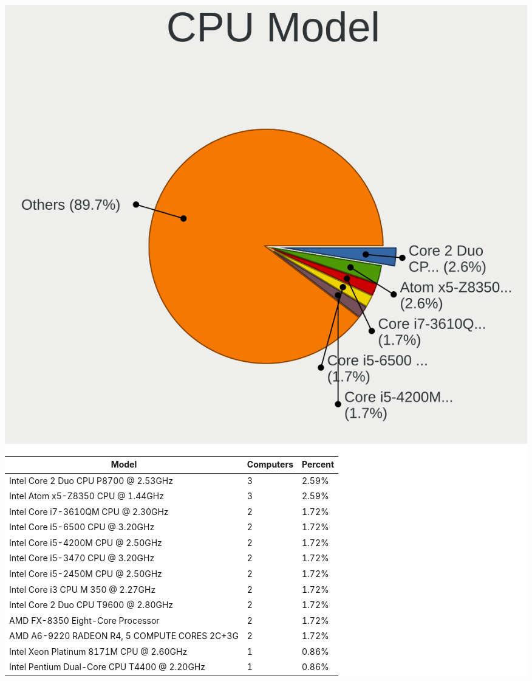 ![CPU Model](./images/pie_chart/cpu_model.svg)


| Model                                        | Computers | Percent |
|----------------------------------------------|-----------|---------|
| Intel Core 2 Duo CPU P8700 @ 2.53GHz         | 3         | 2.59%   |
| Intel Atom x5-Z8350 CPU @ 1.44GHz            | 3         | 2.59%   |
| Intel Core i7-3610QM CPU @ 2.30GHz           | 2         | 1.72%   |
| Intel Core i5-6500 CPU @ 3.20GHz             | 2         | 1.72%   |
| Intel Core i5-4200M CPU @ 2.50GHz            | 2         | 1.72%   |
| Intel Core i5-3470 CPU @ 3.20GHz             | 2         | 1.72%   |
| Intel Core i5-2450M CPU @ 2.50GHz            | 2         | 1.72%   |
| Intel Core i3 CPU M 350 @ 2.27GHz            | 2         | 1.72%   |
| Intel Core 2 Duo CPU T9600 @ 2.80GHz         | 2         | 1.72%   |
| AMD FX-8350 Eight-Core Processor             | 2         | 1.72%   |
| AMD A6-9220 RADEON R4, 5 COMPUTE CORES 2C+3G | 2         | 1.72%   |
| Intel Xeon Platinum 8171M CPU @ 2.60GHz      | 1         | 0.86%   |
| Intel Pentium Dual-Core CPU T4400 @ 2.20GHz  | 1         | 0.86%   |